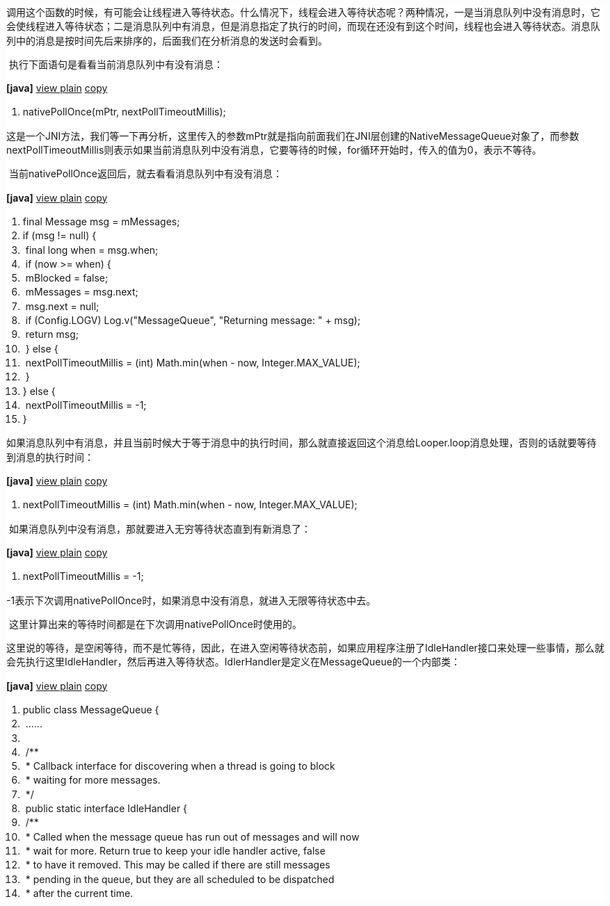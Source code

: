 ​        调用这个函数的时候，有可能会让线程进入等待状态。什么情况下，线程会进入等待状态呢？两种情况，一是当消息队列中没有消息时，它会使线程进入等待状态；二是消息队列中有消息，但是消息指定了执行的时间，而现在还没有到这个时间，线程也会进入等待状态。消息队列中的消息是按时间先后来排序的，后面我们在分析消息的发送时会看到。

​        执行下面语句是看看当前消息队列中有没有消息：

**[java]** [view plain](http://blog.csdn.net/luoshengyang/article/details/6817933#) [copy](http://blog.csdn.net/luoshengyang/article/details/6817933#)

1. nativePollOnce(mPtr, nextPollTimeoutMillis);  

​        这是一个JNI方法，我们等一下再分析，这里传入的参数mPtr就是指向前面我们在JNI层创建的NativeMessageQueue对象了，而参数nextPollTimeoutMillis则表示如果当前消息队列中没有消息，它要等待的时候，for循环开始时，传入的值为0，表示不等待。

​        当前nativePollOnce返回后，就去看看消息队列中有没有消息：

**[java]** [view plain](http://blog.csdn.net/luoshengyang/article/details/6817933#) [copy](http://blog.csdn.net/luoshengyang/article/details/6817933#)

1. final Message msg = mMessages;  
2. if (msg != null) {  
3. ​    final long when = msg.when;  
4. ​    if (now >= when) {  
5. ​        mBlocked = false;  
6. ​        mMessages = msg.next;  
7. ​        msg.next = null;  
8. ​        if (Config.LOGV) Log.v("MessageQueue", "Returning message: " + msg);  
9. ​        return msg;  
10. ​    } else {  
11. ​        nextPollTimeoutMillis = (int) Math.min(when - now, Integer.MAX_VALUE);  
12. ​    }  
13. } else {  
14. ​    nextPollTimeoutMillis = -1;  
15. }  

​        如果消息队列中有消息，并且当前时候大于等于消息中的执行时间，那么就直接返回这个消息给Looper.loop消息处理，否则的话就要等待到消息的执行时间：

**[java]** [view plain](http://blog.csdn.net/luoshengyang/article/details/6817933#) [copy](http://blog.csdn.net/luoshengyang/article/details/6817933#)

1. nextPollTimeoutMillis = (int) Math.min(when - now, Integer.MAX_VALUE);  

​        如果消息队列中没有消息，那就要进入无穷等待状态直到有新消息了：

**[java]** [view plain](http://blog.csdn.net/luoshengyang/article/details/6817933#) [copy](http://blog.csdn.net/luoshengyang/article/details/6817933#)

1. nextPollTimeoutMillis = -1;  

​        -1表示下次调用nativePollOnce时，如果消息中没有消息，就进入无限等待状态中去。

​        这里计算出来的等待时间都是在下次调用nativePollOnce时使用的。

​        这里说的等待，是空闲等待，而不是忙等待，因此，在进入空闲等待状态前，如果应用程序注册了IdleHandler接口来处理一些事情，那么就会先执行这里IdleHandler，然后再进入等待状态。IdlerHandler是定义在MessageQueue的一个内部类：

**[java]** [view plain](http://blog.csdn.net/luoshengyang/article/details/6817933#) [copy](http://blog.csdn.net/luoshengyang/article/details/6817933#)

1. public class MessageQueue {  
2. ​    ......  
3.   
4. ​    /** 
5. ​    * Callback interface for discovering when a thread is going to block 
6. ​    * waiting for more messages. 
7. ​    */  
8. ​    public static interface IdleHandler {  
9. ​        /** 
10. ​        * Called when the message queue has run out of messages and will now 
11. ​        * wait for more.  Return true to keep your idle handler active, false 
12. ​        * to have it removed.  This may be called if there are still messages 
13. ​        * pending in the queue, but they are all scheduled to be dispatched 
14. ​        * after the current time. 